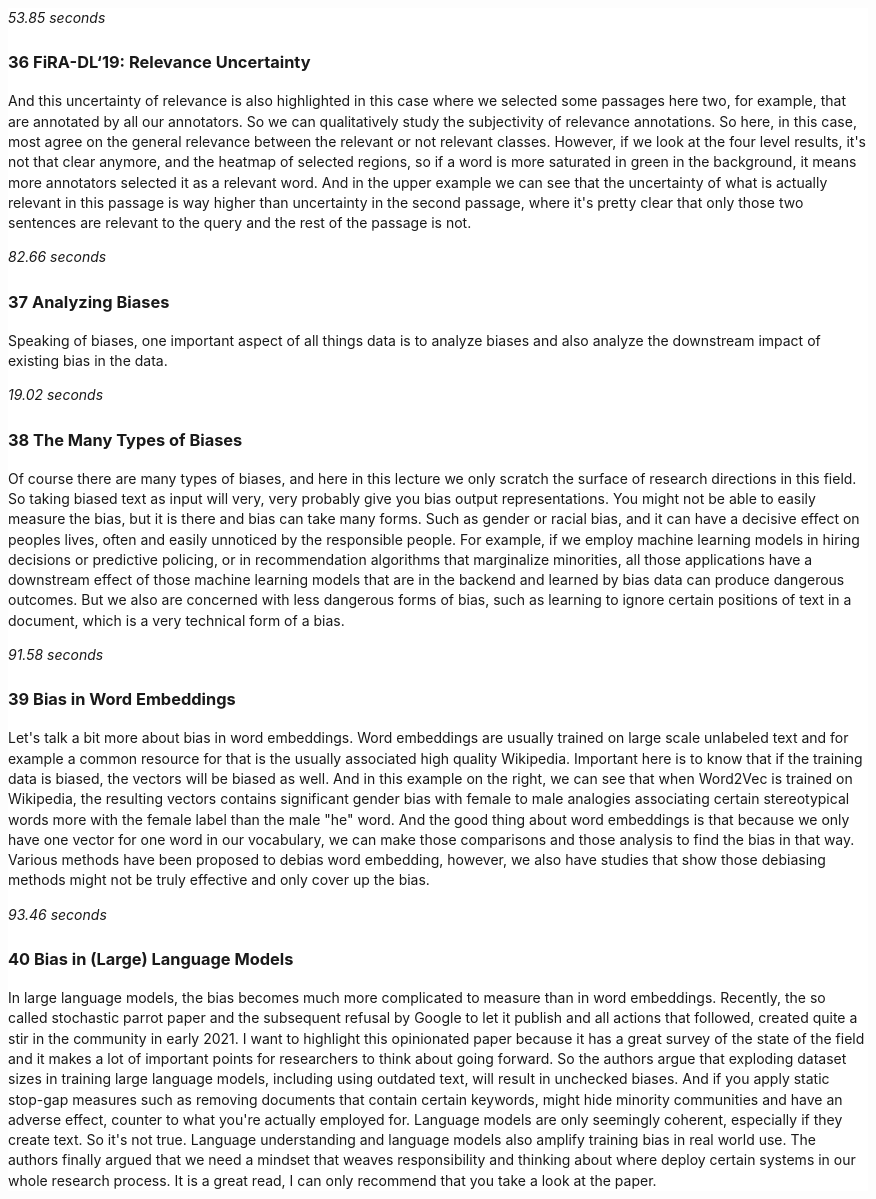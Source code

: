 *53.85 seconds*

### **36** FiRA-DL‘19: Relevance Uncertainty 
And this uncertainty of relevance is also highlighted in this case where we selected some passages here two, for example, that are annotated by all our annotators. So we can qualitatively study the subjectivity of relevance annotations. So here, in this case, most agree on the general relevance between the relevant or not relevant classes. However, if we look at the four level results, it's not that clear anymore, and the heatmap of selected regions, so if a word is more saturated in green in the background, it means more annotators selected it as a relevant word. And in the upper example we can see that the uncertainty of what is actually relevant in this passage is way higher than uncertainty in the second passage, where it's pretty clear that only those two sentences are relevant to the query and the rest of the passage is not. 

*82.66 seconds*

### **37** Analyzing Biases
Speaking of biases, one important aspect of all things data is to analyze biases and also analyze the downstream impact of existing bias in the data. 

*19.02 seconds*

### **38** The Many Types of Biases 
Of course there are many types of biases, and here in this lecture we only scratch the surface of research directions in this field. So taking biased text as input will very, very probably give you bias output representations. You might not be able to easily measure the bias, but it is there and bias can take many forms. Such as gender or racial bias, and it can have a decisive effect on peoples lives, often and easily unnoticed by the responsible people. For example, if we employ machine learning models in hiring decisions or predictive policing, or in recommendation algorithms that marginalize minorities, all those applications have a downstream effect of those machine learning models that are in the backend and learned by bias data can produce dangerous outcomes. But we also are concerned with less dangerous forms of bias, such as learning to ignore certain positions of text in a document, which is a very technical form of a bias. 

*91.58 seconds*

### **39** Bias in Word Embeddings 
Let's talk a bit more about bias in word embeddings. Word embeddings are usually trained on large scale unlabeled text and for example a common resource for that is the usually associated high quality Wikipedia. Important here is to know that if the training data is biased, the vectors will be biased as well. And in this example on the right, we can see that when Word2Vec is trained on Wikipedia, the resulting vectors contains significant gender bias with female to male analogies associating certain stereotypical words more with the female label than the male "he" word. And the good thing about word embeddings is that because we only have one vector for one word in our vocabulary, we can make those comparisons and those analysis to find the bias in that way. Various methods have been proposed to debias word embedding, however, we also have studies that show those debiasing methods might not be truly effective and only cover up the bias.  

*93.46 seconds*

### **40** Bias in (Large) Language Models 
In large language models, the bias becomes much more complicated to measure than in word embeddings. Recently, the so called stochastic parrot paper and the subsequent refusal by Google to let it publish and all actions that followed, created quite a stir in the community in early 2021. I want to highlight this opinionated paper because it has a great survey of the state of the field and it makes a lot of important points for researchers to think about going forward. So the authors argue that exploding dataset sizes in training large language models, including using outdated text, will result in unchecked biases. And if you apply static stop-gap measures such as removing documents that contain certain keywords, might hide minority communities and have an adverse effect, counter to what you're actually employed for. Language models are only seemingly coherent, especially if they create text. So it's not true. Language understanding and language models also amplify training bias in real world use. The authors finally argued that we need a mindset that weaves responsibility and thinking about where deploy certain systems in our whole research process. It is a great read, I can only recommend that you take a look at the paper. 

